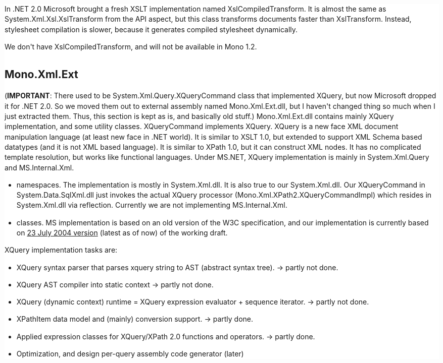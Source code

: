 In .NET 2.0 Microsoft brought a fresh XSLT implementation named
XslCompiledTransform. It is almost the same as
System.Xml.Xsl.XslTransform from the API aspect, but this class
transforms documents faster than XslTransform. Instead, stylesheet
compilation is slower, because it generates compiled stylesheet
dynamically.

We don't have XslCompiledTransform, and will not be available in Mono
1.2.

Mono.Xml.Ext
------------

(<strong>IMPORTANT</strong>: There used to be
System.Xml.Query.XQueryCommand class that implemented XQuery, but now
Microsoft dropped it for .NET 2.0. So we moved them out to external
assembly named Mono.Xml.Ext.dll, but I haven't changed thing so much
when I just extracted them. Thus, this section is kept as is, and
basically old stuff.) Mono.Xml.Ext.dll contains mainly XQuery
implementation, and some utility classes. XQueryCommand implements
XQuery. XQuery is a new face XML document manipulation language (at
least new face in .NET world). It is similar to XSLT 1.0, but extended
to support XML Schema based datatypes (and it is not XML based
language). It is similar to XPath 1.0, but it can construct XML nodes.
It has no complicated template resolution, but works like functional
languages. Under MS.NET, XQuery implementation is mainly in
System.Xml.Query and MS.Internal.Xml.

-   namespaces. The implementation is mostly in System.Xml.dll. It is
    also true to our System.Xml.dll. Our XQueryCommand in
    System.Data.SqlXml.dll just invokes the actual XQuery processor
    (Mono.Xml.XPath2.XQueryCommandImpl) which resides in System.Xml.dll
    via reflection. Currently we are not implementing MS.Internal.Xml.

-   classes. MS implementation is based on an old version of the W3C
    specification, and our implementation is currently based on [23 July
    2004 version](http://www.w3.org/TR/2004/WD-xquery-20040723/) (latest
    as of now) of the working draft.

XQuery implementation tasks are:

-   XQuery syntax parser that parses xquery string to AST (abstract
    syntax tree). -\> partly not done.

-   XQuery AST compiler into static context -\> partly not done.

-   XQuery (dynamic context) runtime = XQuery expression evaluator +
    sequence iterator. -\> partly not done.

-   XPathItem data model and (mainly) conversion support. -\> partly
    done.

-   Applied expression classes for XQuery/XPath 2.0 functions and
    operators. -\> partly done.

-   Optimization, and design per-query assembly code generator (later)
